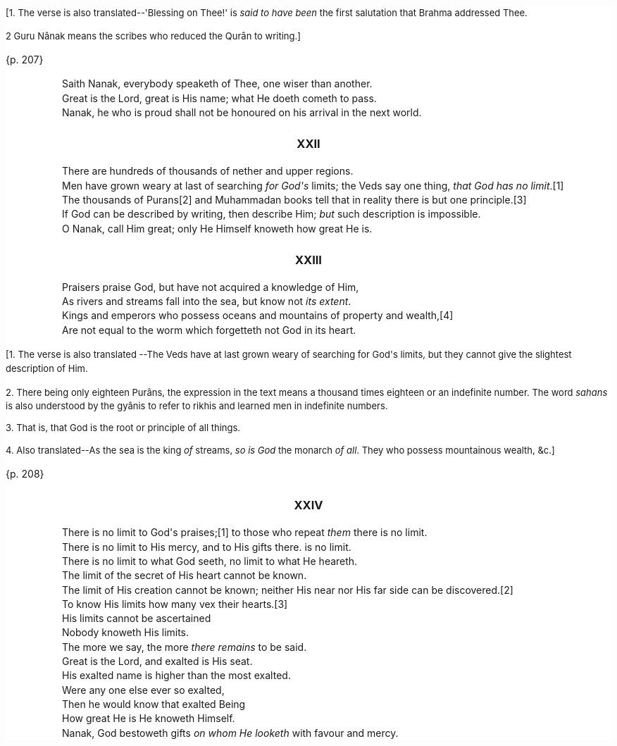  <font size="2"><p>[1. The verse is also translated--'Blessing on Thee!' is <i>said to have been</i> the first salutation that Brahma addressed Thee.</p>
 <p>2 Guru Nânak means the scribes who reduced the Qurân to writing.]</p>
 </font><p>{p. 207}</p><dir>
 <dir>
 
 <p>Saith Nanak, everybody speaketh of Thee, one wiser than another.<br>
 Great is the Lord, great is His name; what He doeth cometh to pass.<br>
 Nanak, he who is proud shall not be honoured on his arrival in the next world.</p></dir>
 </dir>
 
 <h3 align="CENTER">XXII</h3><dir>
 <dir>
 
 <p>There are hundreds of thousands of nether and upper regions.<br>
 Men have grown weary at last of searching <i>for God's</i> limits; the Veds say one thing, <i>that God has no limit</i>.[1]<br>
 The thousands of Purans[2] and Muhammadan books tell that in reality there is but one principle.[3]<br>
 If God can be described by writing, then describe Him; <i>but</i> such description is impossible.<br>
 O Nanak, call Him great; only He Himself knoweth how great He is.</p></dir>
 </dir>
 
 <h3 align="CENTER">XXIII</h3><dir>
 <dir>
 
 <p>Praisers praise God, but have not acquired a knowledge of Him,<br>
 As rivers and streams fall into the sea, but know not <i>its extent</i>.<br>
 Kings and emperors who possess oceans and mountains of property and wealth,[4]<br>
 Are not equal to the worm which forgetteth not God in its heart.</p></dir>
 </dir>
 
 <font size="2"><p>[1. The verse is also translated --The Veds have at last grown weary of searching for God's limits, but they cannot give the slightest description of Him.</p>
 <p>2. There being only eighteen Purâns, the expression in the text means a thousand times eighteen or an indefinite number. The word <i>sahans</i> is also understood by the gyânis to refer to rikhis and learned men in indefinite numbers.</p>
 <p>3. That is, that God is the root or principle of all things.</p>
 <p>4. Also translated--As the sea is the king <i>of</i> streams, <i>so is God</i> the monarch <i>of all</i>. They who possess mountainous wealth, &amp;c.]</p>
 </font><p>{p. 208}</p>
 <h3 align="CENTER">XXIV</h3><dir>
 <dir>
 
 <p>There is no limit to God's praises;[1] to those who repeat <i>them</i> there is no limit.<br>
 There is no limit to His mercy, and to His gifts there. is no limit.<br>
 There is no limit to what God seeth, no limit to what He heareth.<br>
 The limit of the secret of His heart cannot be known.<br>
 The limit of His creation cannot be known; neither His near nor His far side can be discovered.[2]<br>
 To know His limits how many vex their hearts.[3]<br>
 His limits cannot be ascertained<br>
 Nobody knoweth His limits.<br>
 The more we say, the more <i>there remains</i> to be said.<br>
 Great is the Lord, and exalted is His seat.<br>
 His exalted name is higher than the most exalted.<br>
 Were any one else ever so exalted,<br>
 Then he would know that exalted Being<br>
 How great He is He knoweth Himself.<br>
 Nanak, God bestoweth gifts <i>on whom He looketh</i> with favour and mercy.</p></dir>
 </dir>
 